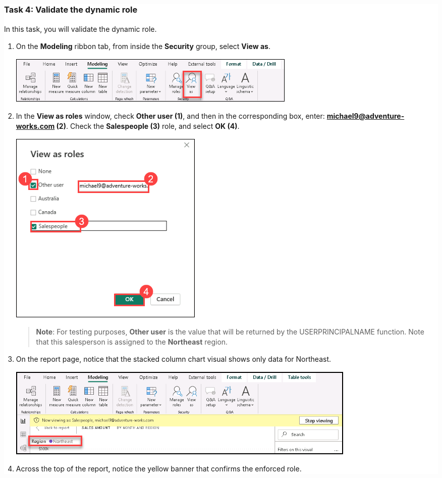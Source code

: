 ### Task 4: Validate the dynamic role

In this task, you will validate the dynamic role.

1. On the **Modeling** ribbon tab, from inside the **Security** group, select **View as**.

   ![](Images/dp9-44.png)

1. In the **View as roles** window, check **Other user (1)**, and then in the corresponding box, enter: **michael9@adventure-works.com (2)**. Check the **Salespeople (3)** role, and select **OK (4)**.

   ![](Images/dp7-32.png)
	
   >**Note**: For testing purposes, **Other user** is the value that will be returned by the USERPRINCIPALNAME function. Note that this salesperson is assigned to the **Northeast** region.

1. On the report page, notice that the stacked column chart visual shows only data for Northeast.

   ![](Images/dp9-47.png)

1. Across the top of the report, notice the yellow banner that confirms the enforced role.
